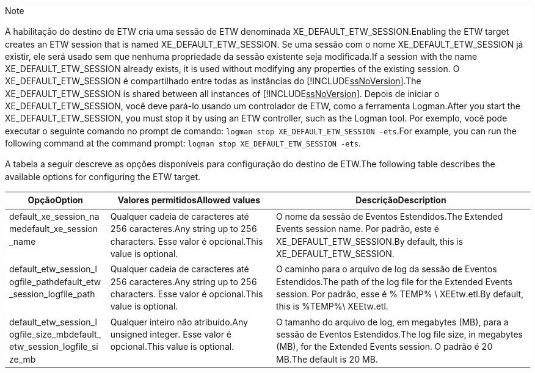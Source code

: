 > [!NOTE]  
>  <span data-ttu-id="6452e-125">A habilitação do destino de ETW cria uma sessão de ETW denominada XE_DEFAULT_ETW_SESSION.</span><span class="sxs-lookup"><span data-stu-id="6452e-125">Enabling the ETW target creates an ETW session that is named XE_DEFAULT_ETW_SESSION.</span></span> <span data-ttu-id="6452e-126">Se uma sessão com o nome XE_DEFAULT_ETW_SESSION já existir, ele será usado sem que nenhuma propriedade da sessão existente seja modificada.</span><span class="sxs-lookup"><span data-stu-id="6452e-126">If a session with the name XE_DEFAULT_ETW_SESSION already exists, it is used without modifying any properties of the existing session.</span></span> <span data-ttu-id="6452e-127">O XE_DEFAULT_ETW_SESSION é compartilhado entre todas as instâncias do [!INCLUDE[ssNoVersion](../../includes/ssnoversion-md.md)].</span><span class="sxs-lookup"><span data-stu-id="6452e-127">The XE_DEFAULT_ETW_SESSION is shared between all instances of [!INCLUDE[ssNoVersion](../../includes/ssnoversion-md.md)].</span></span> <span data-ttu-id="6452e-128">Depois de iniciar o XE_DEFAULT_ETW_SESSION, você deve pará-lo usando um controlador de ETW, como a ferramenta Logman.</span><span class="sxs-lookup"><span data-stu-id="6452e-128">After you start the XE_DEFAULT_ETW_SESSION, you must stop it by using an ETW controller, such as the Logman tool.</span></span> <span data-ttu-id="6452e-129">Por exemplo, você pode executar o seguinte comando no prompt de comando: `logman stop XE_DEFAULT_ETW_SESSION -ets`.</span><span class="sxs-lookup"><span data-stu-id="6452e-129">For example, you can run the following command at the command prompt: `logman stop XE_DEFAULT_ETW_SESSION -ets`.</span></span>  
  
 <span data-ttu-id="6452e-130">A tabela a seguir descreve as opções disponíveis para configuração do destino de ETW.</span><span class="sxs-lookup"><span data-stu-id="6452e-130">The following table describes the available options for configuring the ETW target.</span></span>  
  
|<span data-ttu-id="6452e-131">Opção</span><span class="sxs-lookup"><span data-stu-id="6452e-131">Option</span></span>|<span data-ttu-id="6452e-132">Valores permitidos</span><span class="sxs-lookup"><span data-stu-id="6452e-132">Allowed values</span></span>|<span data-ttu-id="6452e-133">Descrição</span><span class="sxs-lookup"><span data-stu-id="6452e-133">Description</span></span>|  
|------------|--------------------|-----------------|  
|<span data-ttu-id="6452e-134">default_xe_session_name</span><span class="sxs-lookup"><span data-stu-id="6452e-134">default_xe_session_name</span></span>|<span data-ttu-id="6452e-135">Qualquer cadeia de caracteres até 256 caracteres.</span><span class="sxs-lookup"><span data-stu-id="6452e-135">Any string up to 256 characters.</span></span> <span data-ttu-id="6452e-136">Esse valor é opcional.</span><span class="sxs-lookup"><span data-stu-id="6452e-136">This value is optional.</span></span>|<span data-ttu-id="6452e-137">O nome da sessão de Eventos Estendidos.</span><span class="sxs-lookup"><span data-stu-id="6452e-137">The Extended Events session name.</span></span> <span data-ttu-id="6452e-138">Por padrão, este é XE_DEFAULT_ETW_SESSION.</span><span class="sxs-lookup"><span data-stu-id="6452e-138">By default, this is XE_DEFAULT_ETW_SESSION.</span></span>|  
|<span data-ttu-id="6452e-139">default_etw_session_logfile_path</span><span class="sxs-lookup"><span data-stu-id="6452e-139">default_etw_session_logfile_path</span></span>|<span data-ttu-id="6452e-140">Qualquer cadeia de caracteres até 256 caracteres.</span><span class="sxs-lookup"><span data-stu-id="6452e-140">Any string up to 256 characters.</span></span> <span data-ttu-id="6452e-141">Esse valor é opcional.</span><span class="sxs-lookup"><span data-stu-id="6452e-141">This value is optional.</span></span>|<span data-ttu-id="6452e-142">O caminho para o arquivo de log da sessão de Eventos Estendidos.</span><span class="sxs-lookup"><span data-stu-id="6452e-142">The path of the log file for the Extended Events session.</span></span> <span data-ttu-id="6452e-143">Por padrão, esse é % TEMP% \ XEEtw.etl.</span><span class="sxs-lookup"><span data-stu-id="6452e-143">By default, this is %TEMP%\ XEEtw.etl.</span></span>|  
|<span data-ttu-id="6452e-144">default_etw_session_logfile_size_mb</span><span class="sxs-lookup"><span data-stu-id="6452e-144">default_etw_session_logfile_size_mb</span></span>|<span data-ttu-id="6452e-145">Qualquer inteiro não atribuído.</span><span class="sxs-lookup"><span data-stu-id="6452e-145">Any unsigned integer.</span></span> <span data-ttu-id="6452e-146">Esse valor é opcional.</span><span class="sxs-lookup"><span data-stu-id="6452e-146">This value is optional.</span></span>|<span data-ttu-id="6452e-147">O tamanho do arquivo de log, em megabytes (MB), para a sessão de Eventos Estendidos.</span><span class="sxs-lookup"><span data-stu-id="6452e-147">The log file size, in megabytes (MB), for the Extended Events session.</span></span> <span data-ttu-id="6452e-148">O padrão é 20 MB.</span><span class="sxs-lookup"><span data-stu-id="6452e-148">The default is 20 MB.</span></span>|  